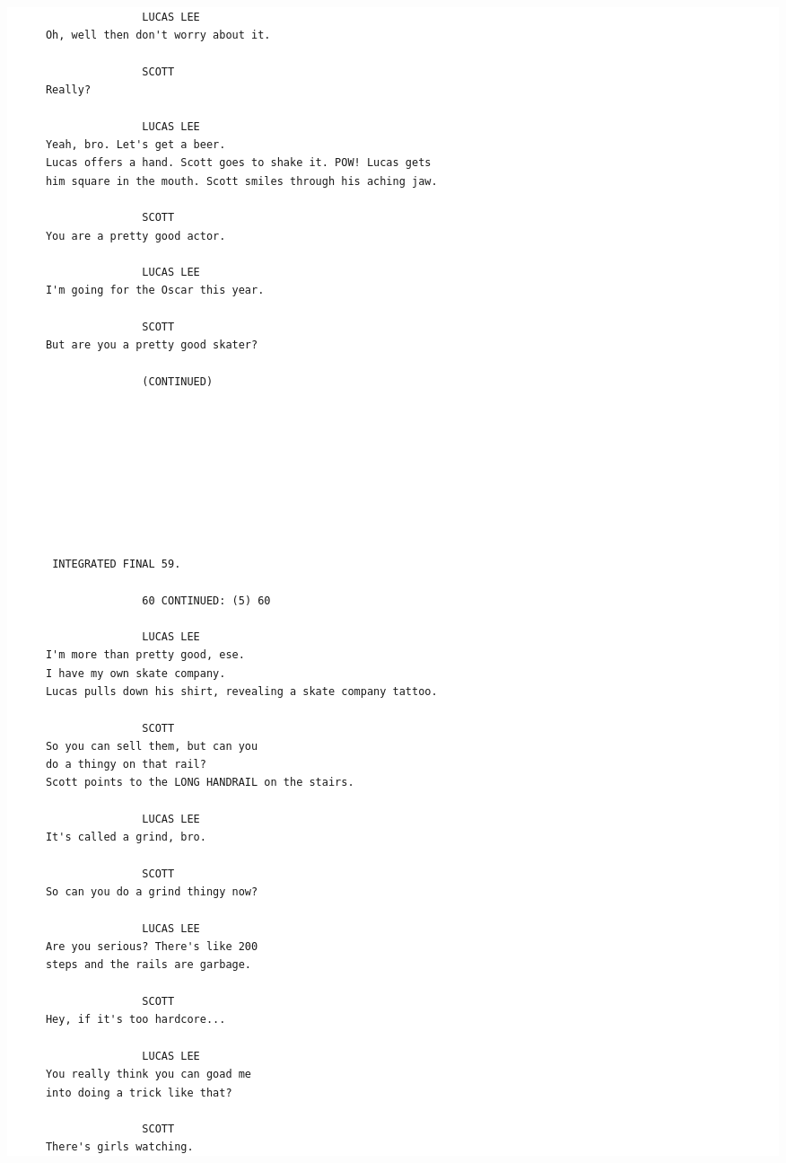                          LUCAS LEE
          Oh, well then don't worry about it.

                         SCOTT
          Really?

                         LUCAS LEE
          Yeah, bro. Let's get a beer.
          Lucas offers a hand. Scott goes to shake it. POW! Lucas gets
          him square in the mouth. Scott smiles through his aching jaw.

                         SCOTT
          You are a pretty good actor.

                         LUCAS LEE
          I'm going for the Oscar this year.

                         SCOTT
          But are you a pretty good skater?

                         (CONTINUED)

                         

                         

                         

                         

           INTEGRATED FINAL 59.

                         60 CONTINUED: (5) 60

                         LUCAS LEE
          I'm more than pretty good, ese.
          I have my own skate company.
          Lucas pulls down his shirt, revealing a skate company tattoo.

                         SCOTT
          So you can sell them, but can you
          do a thingy on that rail?
          Scott points to the LONG HANDRAIL on the stairs.

                         LUCAS LEE
          It's called a grind, bro.

                         SCOTT
          So can you do a grind thingy now?

                         LUCAS LEE
          Are you serious? There's like 200
          steps and the rails are garbage.

                         SCOTT
          Hey, if it's too hardcore...

                         LUCAS LEE
          You really think you can goad me
          into doing a trick like that?

                         SCOTT
          There's girls watching.
